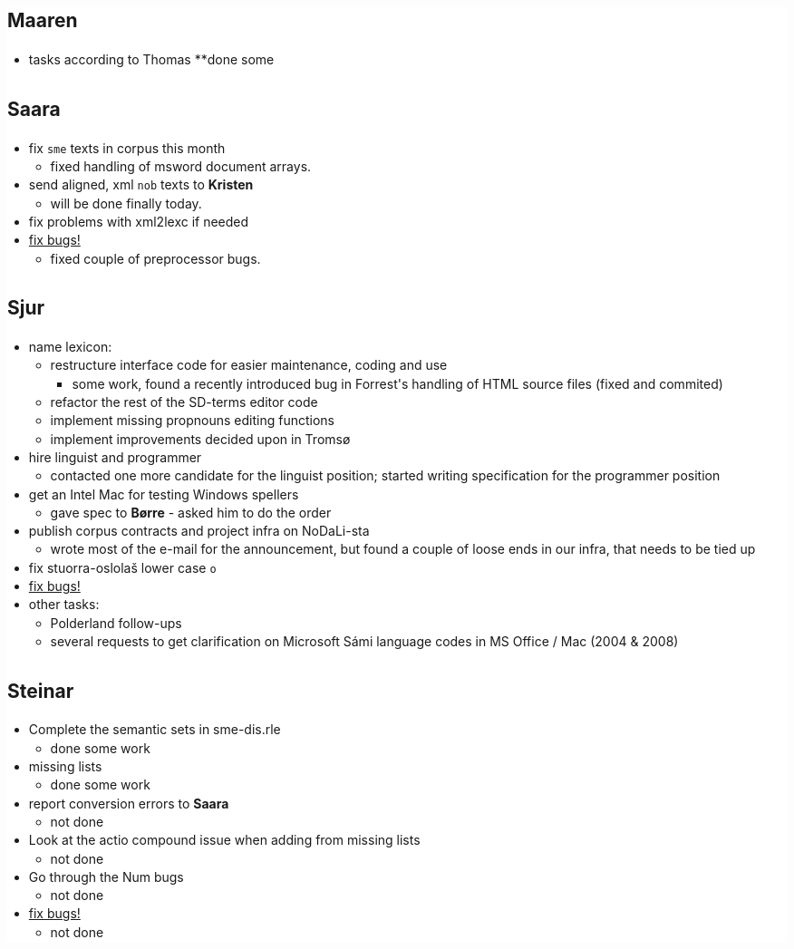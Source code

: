 ##  Maaren
* tasks according to Thomas
**done some

##  Saara
* fix `sme` texts in corpus this month
    - fixed handling of msword document arrays.
* send aligned, xml `nob` texts to **Kristen**
    - will be done finally today.
* fix problems with xml2lexc if needed
* [fix bugs!](http://giellatekno.uit.no/bugzilla)
    - fixed couple of preprocessor bugs.

##  Sjur
* name lexicon:
    - restructure interface code for easier maintenance, coding and use
        - some work, found a recently introduced bug in Forrest's handling of HTML
    source files (fixed and commited)
    - refactor the rest of the SD-terms editor code
    - implement missing propnouns editing functions
    - implement improvements decided upon in Tromsø
* hire linguist and programmer
    - contacted one more candidate for the linguist position; started writing
   specification for the programmer position
* get an Intel Mac for testing Windows spellers
    - gave spec to **Børre** - asked him to do the order
* publish corpus contracts and project infra on NoDaLi-sta
    - wrote most of the e-mail for the announcement, but found a couple of loose
   ends in our infra, that needs to be tied up
* fix stuorra-oslolaš lower case `o`
* [fix bugs!](http://giellatekno.uit.no/bugzilla)
* other tasks:
    - Polderland follow-ups
    - several requests to get clarification on Microsoft Sámi language codes in MS
   Office / Mac (2004 & 2008)

##  Steinar
* Complete the semantic sets in sme-dis.rle
    - done some work
* missing lists
    - done some work
* report conversion errors to **Saara**
    - not done
* Look at the actio compound issue when adding from missing lists
    - not done
* Go through the Num bugs
    - not done
* [fix bugs!](http://giellatekno.uit.no/bugzilla)
    - not done
